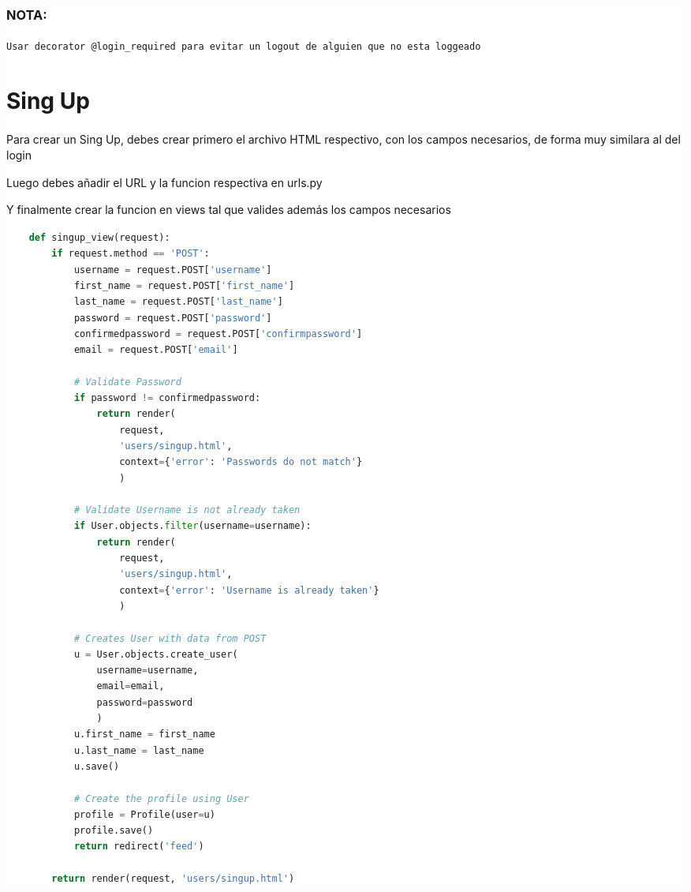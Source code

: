 
### NOTA: 
    Usar decorator @login_required para evitar un logout de alguien que no esta loggeado 

# Sing Up
Para crear un Sing Up, debes crear primero el archivo HTML respectivo, con los campos necesarios, de forma muy similara al del login

Luego debes añadir el URL y la funcion respectiva en urls.py

Y finalmente crear la funcion en views tal que valides además los campos necesarios

```python
    def singup_view(request):
        if request.method == 'POST':
            username = request.POST['username']
            first_name = request.POST['first_name']
            last_name = request.POST['last_name']
            password = request.POST['password']
            confirmedpassword = request.POST['confirmpassword']
            email = request.POST['email']

            # Validate Password
            if password != confirmedpassword:
                return render(
                    request,
                    'users/singup.html', 
                    context={'error': 'Passwords do not match'}
                    )

            # Validate Username is not already taken
            if User.objects.filter(username=username):
                return render(
                    request, 
                    'users/singup.html', 
                    context={'error': 'Username is already taken'}
                    )
            
            # Creates User with data from POST
            u = User.objects.create_user(
                username=username,
                email=email,
                password=password
                )
            u.first_name = first_name
            u.last_name = last_name
            u.save()

            # Create the profile using User
            profile = Profile(user=u)
            profile.save()
            return redirect('feed')

        return render(request, 'users/singup.html')
```
